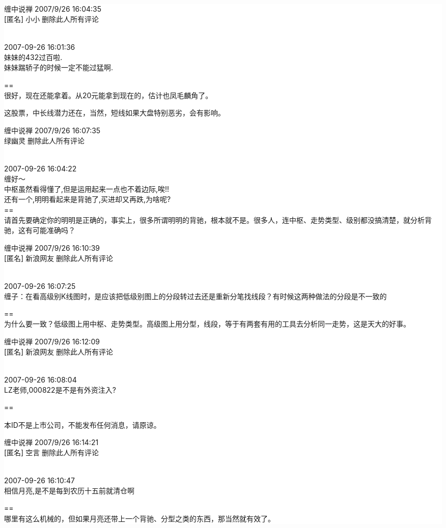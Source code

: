 <div class='blog-comment'>
<span class='blog-comment-chan'>缠中说禅</span> 2007/9/26 16:04:35<br/>
[匿名] 小小 删除此人所有评论 <br/><br/>
  
2007-09-26 16:01:36 <br/>
妹妹的432过百啦.<br/>
妹妹踹轿子的时候一定不能过猛啊.

==<br/>
很好，现在还能拿着。从20元能拿到现在的，估计也凤毛麟角了。

这股票，中长线潜力还在，当然，短线如果大盘特别恶劣，会有影响。
</div>

<div class='blog-comment'>
<span class='blog-comment-chan'>缠中说禅</span> 2007/9/26 16:07:35<br/>
绿幽灵 删除此人所有评论 <br/><br/>
  
2007-09-26 16:04:22 <br/>
缠好～<br/>
中枢虽然看得懂了,但是运用起来一点也不着边际,唉!!<br/>
还有一个,明明看起来是背驰了,买进却又再跌,为啥呢?<br/>
==<br/>
请首先要确定你的明明是正确的，事实上，很多所谓明明的背驰，根本就不是。很多人，连中枢、走势类型、级别都没搞清楚，就分析背驰，这有可能准确吗？
</div>

<div class='blog-comment'>
<span class='blog-comment-chan'>缠中说禅</span> 2007/9/26 16:10:39<br/>
[匿名] 新浪网友 删除此人所有评论 <br/><br/>
  
2007-09-26 16:07:25 <br/>
缠子：在看高级别K线图时，是应该把低级别图上的分段转过去还是重新分笔找线段？有时候这两种做法的分段是不一致的

==<br/>
为什么要一致？低级图上用中枢、走势类型。高级图上用分型，线段，等于有两套有用的工具去分析同一走势，这是天大的好事。
</div>

<div class='blog-comment'>
<span class='blog-comment-chan'>缠中说禅</span> 2007/9/26 16:12:09<br/>
[匿名] 新浪网友 删除此人所有评论 <br/><br/>
  
2007-09-26 16:08:04 <br/>
LZ老师,000822是不是有外资注入?

==<br/>

本ID不是上市公司，不能发布任何消息，请原谅。
</div>

<div class='blog-comment'>
<span class='blog-comment-chan'>缠中说禅</span> 2007/9/26 16:14:21<br/>
[匿名] 空言 删除此人所有评论 <br/><br/>
  
2007-09-26 16:10:47 <br/>
相信月亮,是不是每到农历十五前就清仓啊

==<br/>
哪里有这么机械的，但如果月亮还带上一个背驰、分型之类的东西，那当然就有效了。
